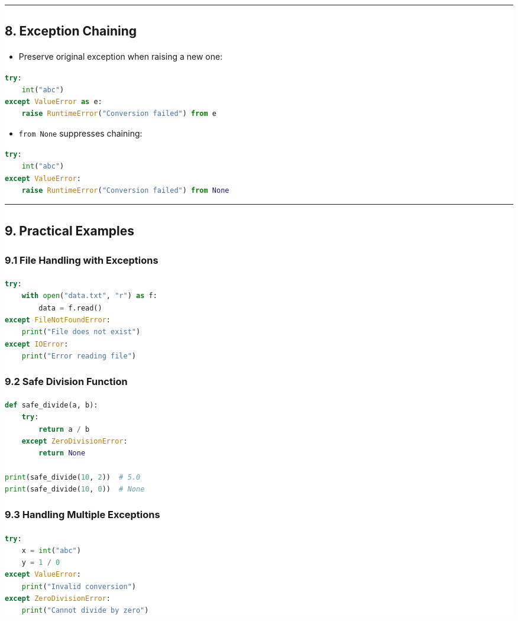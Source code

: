 * * *

**8\. Exception Chaining**
--------------------------

*   Preserve original exception when raising a new one:

```python
try:
    int("abc")
except ValueError as e:
    raise RuntimeError("Conversion failed") from e
```

*   `from None` suppresses chaining:

```python
try:
    int("abc")
except ValueError:
    raise RuntimeError("Conversion failed") from None
```

* * *

**9\. Practical Examples**
--------------------------

### **9.1 File Handling with Exceptions**

```python
try:
    with open("data.txt", "r") as f:
        data = f.read()
except FileNotFoundError:
    print("File does not exist")
except IOError:
    print("Error reading file")
```

### **9.2 Safe Division Function**

```python
def safe_divide(a, b):
    try:
        return a / b
    except ZeroDivisionError:
        return None

print(safe_divide(10, 2))  # 5.0
print(safe_divide(10, 0))  # None
```

### **9.3 Handling Multiple Exceptions**

```python
try:
    x = int("abc")
    y = 1 / 0
except ValueError:
    print("Invalid conversion")
except ZeroDivisionError:
    print("Cannot divide by zero")
```
